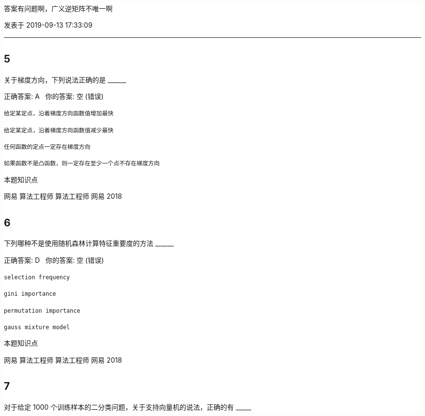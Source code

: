 答案有问题啊，广义逆矩阵不唯一啊

发表于 2019-09-13 17:33:09

* * *

## 5

关于梯度方向，下列说法正确的是 ______

正确答案: A   你的答案: 空 (错误)

```cpp
给定某定点，沿着梯度方向函数值增加最快
```

```cpp
给定某定点，沿着梯度方向函数值减少最快
```

```cpp
任何函数的定点一定存在梯度方向
```

```cpp
如果函数不是凸函数，则一定存在至少一个点不存在梯度方向
```

本题知识点

网易 算法工程师 算法工程师 网易 2018

## 6

下列哪种不是使用随机森林计算特征重要度的方法 ______

正确答案: D   你的答案: 空 (错误)

```cpp
selection frequency
```

```cpp
gini importance
```

```cpp
permutation importance
```

```cpp
gauss mixture model
```

本题知识点

网易 算法工程师 算法工程师 网易 2018

## 7

对于给定 1000 个训练样本的二分类问题，关于支持向量机的说法，正确的有 _____
